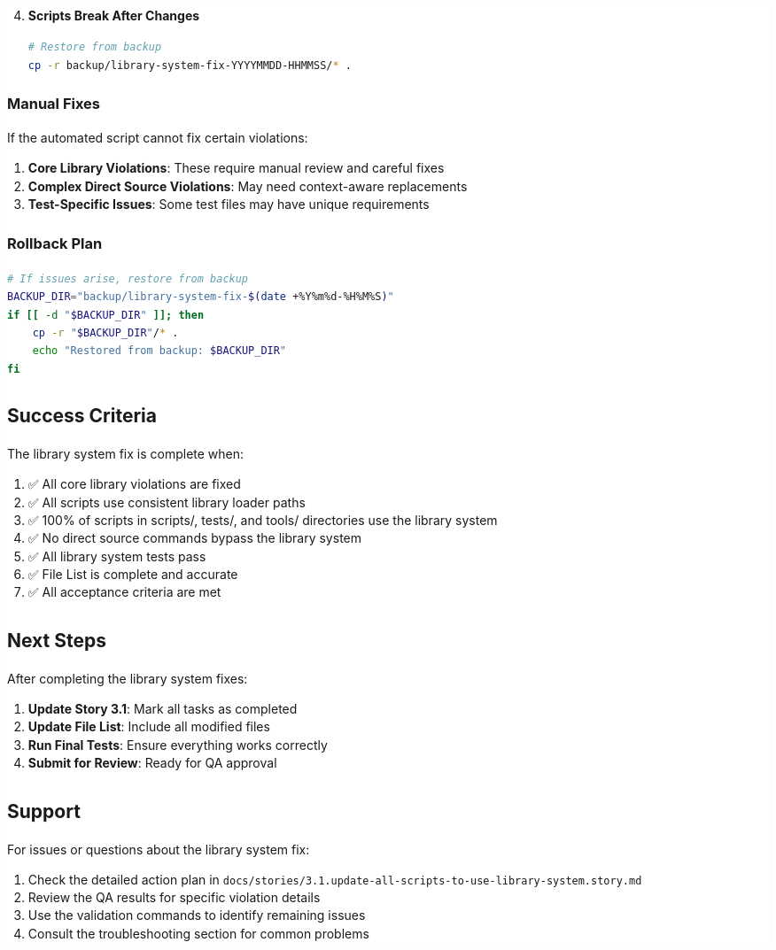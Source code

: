 4. **Scripts Break After Changes**
   ```bash
   # Restore from backup
   cp -r backup/library-system-fix-YYYYMMDD-HHMMSS/* .
   ```

### Manual Fixes

If the automated script cannot fix certain violations:

1. **Core Library Violations**: These require manual review and careful fixes
2. **Complex Direct Source Violations**: May need context-aware replacements
3. **Test-Specific Issues**: Some test files may have unique requirements

### Rollback Plan

```bash
# If issues arise, restore from backup
BACKUP_DIR="backup/library-system-fix-$(date +%Y%m%d-%H%M%S)"
if [[ -d "$BACKUP_DIR" ]]; then
    cp -r "$BACKUP_DIR"/* .
    echo "Restored from backup: $BACKUP_DIR"
fi
```

## Success Criteria

The library system fix is complete when:

1. ✅ All core library violations are fixed
2. ✅ All scripts use consistent library loader paths
3. ✅ 100% of scripts in scripts/, tests/, and tools/ directories use the library system
4. ✅ No direct source commands bypass the library system
5. ✅ All library system tests pass
6. ✅ File List is complete and accurate
7. ✅ All acceptance criteria are met

## Next Steps

After completing the library system fixes:

1. **Update Story 3.1**: Mark all tasks as completed
2. **Update File List**: Include all modified files
3. **Run Final Tests**: Ensure everything works correctly
4. **Submit for Review**: Ready for QA approval

## Support

For issues or questions about the library system fix:

1. Check the detailed action plan in `docs/stories/3.1.update-all-scripts-to-use-library-system.story.md`
2. Review the QA results for specific violation details
3. Use the validation commands to identify remaining issues
4. Consult the troubleshooting section for common problems